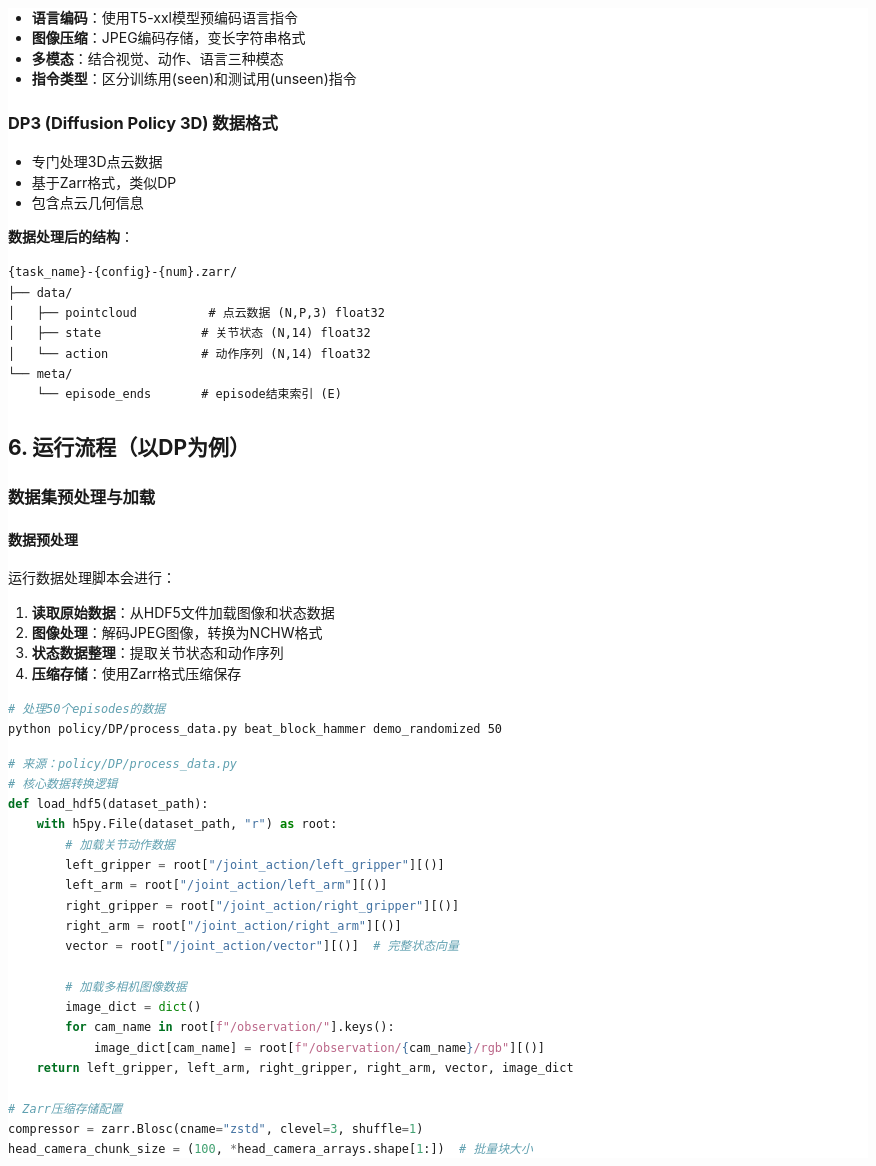 - **语言编码**：使用T5-xxl模型预编码语言指令
- **图像压缩**：JPEG编码存储，变长字符串格式
- **多模态**：结合视觉、动作、语言三种模态
- **指令类型**：区分训练用(seen)和测试用(unseen)指令

### DP3 (Diffusion Policy 3D) 数据格式

- 专门处理3D点云数据
- 基于Zarr格式，类似DP
- 包含点云几何信息

**数据处理后的结构**：

```tree
{task_name}-{config}-{num}.zarr/
├── data/
│   ├── pointcloud          # 点云数据 (N,P,3) float32  
│   ├── state              # 关节状态 (N,14) float32
│   └── action             # 动作序列 (N,14) float32
└── meta/
    └── episode_ends       # episode结束索引 (E)
```

## 6. 运行流程（以DP为例）

### 数据集预处理与加载

#### 数据预处理

运行数据处理脚本会进行：

1. **读取原始数据**：从HDF5文件加载图像和状态数据
2. **图像处理**：解码JPEG图像，转换为NCHW格式
3. **状态数据整理**：提取关节状态和动作序列
4. **压缩存储**：使用Zarr格式压缩保存

```bash
# 处理50个episodes的数据
python policy/DP/process_data.py beat_block_hammer demo_randomized 50
```

```python
# 来源：policy/DP/process_data.py
# 核心数据转换逻辑
def load_hdf5(dataset_path):
    with h5py.File(dataset_path, "r") as root:
        # 加载关节动作数据
        left_gripper = root["/joint_action/left_gripper"][()]  
        left_arm = root["/joint_action/left_arm"][()]
        right_gripper = root["/joint_action/right_gripper"][()]
        right_arm = root["/joint_action/right_arm"][()]
        vector = root["/joint_action/vector"][()]  # 完整状态向量
        
        # 加载多相机图像数据
        image_dict = dict()
        for cam_name in root[f"/observation/"].keys():
            image_dict[cam_name] = root[f"/observation/{cam_name}/rgb"][()]
    return left_gripper, left_arm, right_gripper, right_arm, vector, image_dict

# Zarr压缩存储配置
compressor = zarr.Blosc(cname="zstd", clevel=3, shuffle=1)
head_camera_chunk_size = (100, *head_camera_arrays.shape[1:])  # 批量块大小
```
